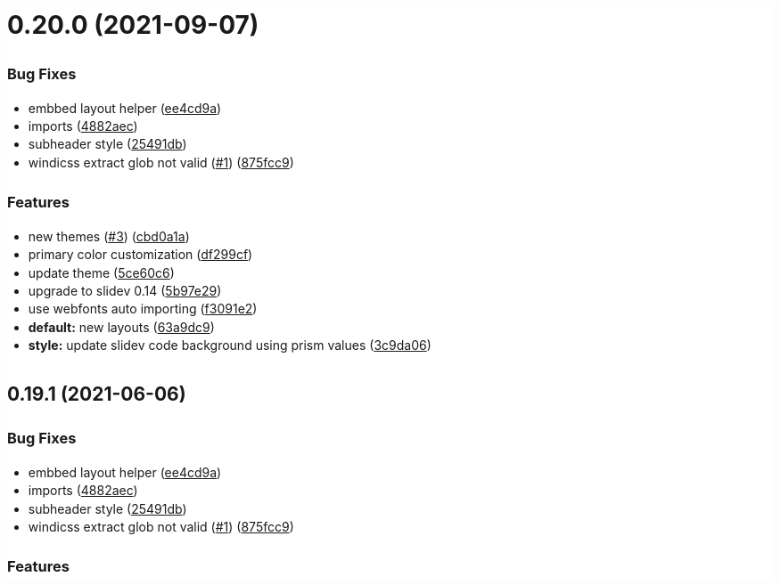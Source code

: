 

# 0.20.0 (2021-09-07)


### Bug Fixes

* embbed layout helper ([ee4cd9a](https://github.com/slidevjs/themes/commit/ee4cd9a1456da59ddb8baafb6a4783f94200f42c))
* imports ([4882aec](https://github.com/slidevjs/themes/commit/4882aec23109afcf0e715e2e3c28505912e7abcf))
* subheader style ([25491db](https://github.com/slidevjs/themes/commit/25491db815ac89f1cc1a952751e918e808164a48))
* windicss extract glob not valid ([#1](https://github.com/slidevjs/themes/issues/1)) ([875fcc9](https://github.com/slidevjs/themes/commit/875fcc9c8ac6edf75fc49f7640a56acb9d438d2f))


### Features

* new themes ([#3](https://github.com/slidevjs/themes/issues/3)) ([cbd0a1a](https://github.com/slidevjs/themes/commit/cbd0a1ac29ab4e7c5d5be24c55ee90a3945245d3))
* primary color customization ([df299cf](https://github.com/slidevjs/themes/commit/df299cf7c06fbc556fead0e11feeaf58142d5a20))
* update theme ([5ce60c6](https://github.com/slidevjs/themes/commit/5ce60c6a139a497acde5f4cbceb456854599f4f9))
* upgrade to slidev 0.14 ([5b97e29](https://github.com/slidevjs/themes/commit/5b97e29c45c51ef724252df2b711d1b30c7208cd))
* use webfonts auto importing ([f3091e2](https://github.com/slidevjs/themes/commit/f3091e2f4fac1137bafaa841050690b956f607a4))
* **default:** new layouts ([63a9dc9](https://github.com/slidevjs/themes/commit/63a9dc971c3c7e4207d32832e534ddc1063328e1))
* **style:** update slidev code background using prism values ([3c9da06](https://github.com/slidevjs/themes/commit/3c9da061865d15ea40efffd550b8c1ccbcd95c61))



## 0.19.1 (2021-06-06)


### Bug Fixes

* embbed layout helper ([ee4cd9a](https://github.com/slidevjs/themes/commit/ee4cd9a1456da59ddb8baafb6a4783f94200f42c))
* imports ([4882aec](https://github.com/slidevjs/themes/commit/4882aec23109afcf0e715e2e3c28505912e7abcf))
* subheader style ([25491db](https://github.com/slidevjs/themes/commit/25491db815ac89f1cc1a952751e918e808164a48))
* windicss extract glob not valid ([#1](https://github.com/slidevjs/themes/issues/1)) ([875fcc9](https://github.com/slidevjs/themes/commit/875fcc9c8ac6edf75fc49f7640a56acb9d438d2f))


### Features
